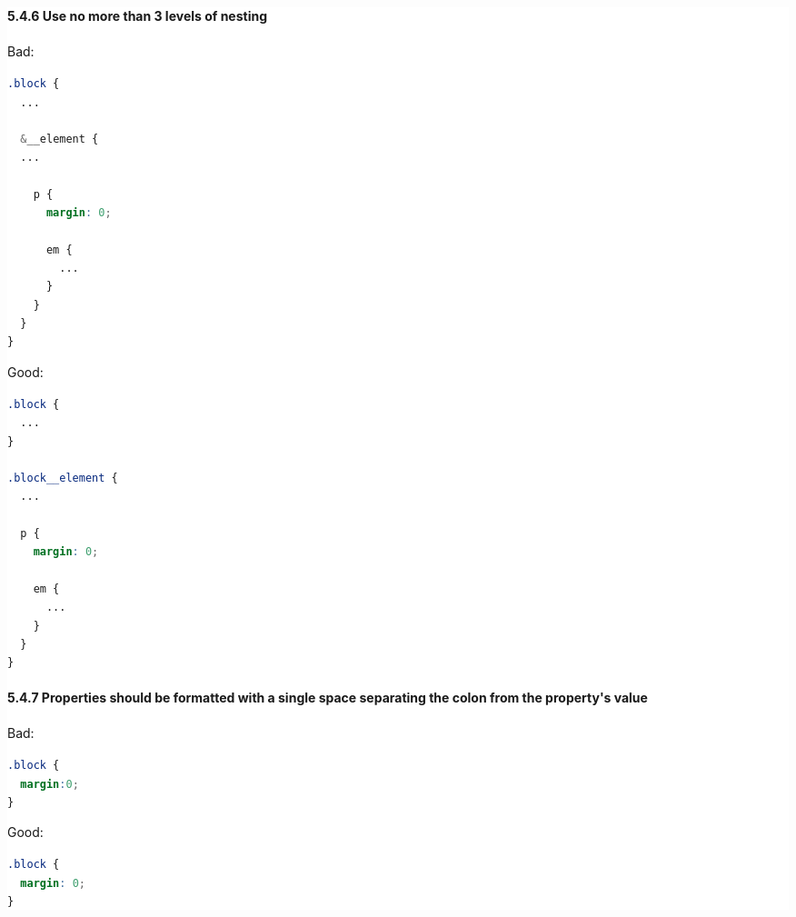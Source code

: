 #### 5.4.6 Use no more than 3 levels of nesting

Bad:
```scss
.block {
  ...
  
  &__element {
  ...
  
    p {
      margin: 0;
    
      em {
        ...
      }
    }
  }
}
```

Good:
```scss
.block {
  ...
}

.block__element {
  ...
  
  p {
    margin: 0;
    
    em {
      ...
    }
  }
}
```

#### 5.4.7 Properties should be formatted with a single space separating the colon from the property's value

Bad:
```scss
.block {
  margin:0;
}
```

Good:
```scss
.block {
  margin: 0;
}
```
